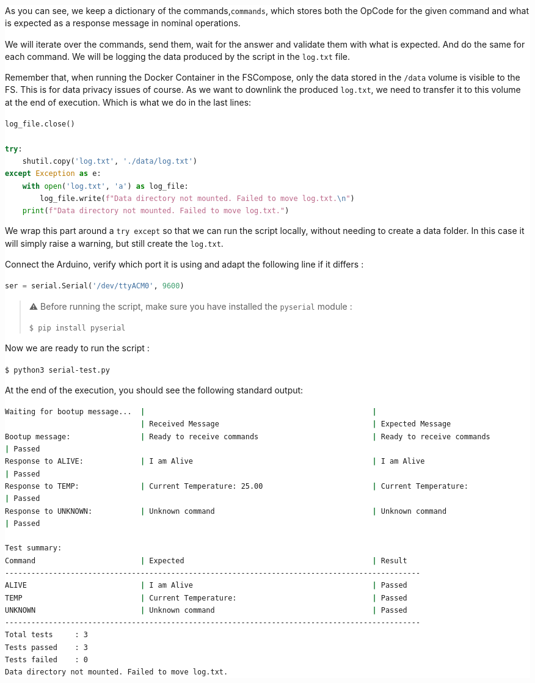 As you can see, we keep a dictionary of the commands,`commands`, which stores both the OpCode for the given command and what is expected as a response message in nominal operations. 

We will iterate over the commands, send them, wait for the answer and validate them with what is expected. And do the same for each command. We will be logging the data produced by the script in the `log.txt` file.


Remember that, when running the Docker Container in the FSCompose, only the data stored in the `/data` volume is visible to the FS. This is for data privacy issues of course. As we want to downlink the produced `log.txt`, we need to transfer it to this volume at the end of execution. Which is what we do in the last lines: 

```python
log_file.close()

try:
    shutil.copy('log.txt', './data/log.txt')
except Exception as e:
    with open('log.txt', 'a') as log_file:
        log_file.write(f"Data directory not mounted. Failed to move log.txt.\n")
    print(f"Data directory not mounted. Failed to move log.txt.")
```

We wrap this part around a `try except` so that we can run the script locally, without needing to create a data folder. In this case it will simply raise a warning, but still create the `log.txt`. 

Connect the Arduino, verify which port it is using and adapt the following line if it differs : 

```python
ser = serial.Serial('/dev/ttyACM0', 9600)
```
> ⚠️ Before running the script, make sure you have installed the `pyserial`  module : 
> ```bash
> $ pip install pyserial 
> ```


Now we are ready to run the script : 
```bash
$ python3 serial-test.py
```
At the end of the execution, you should see the following standard output: 

```bash
Waiting for bootup message...  |                                                    |                                                   
                               | Received Message                                   | Expected Message                                  
Bootup message:                | Ready to receive commands                          | Ready to receive commands                          | Passed    
Response to ALIVE:             | I am Alive                                         | I am Alive                                         | Passed    
Response to TEMP:              | Current Temperature: 25.00                         | Current Temperature:                               | Passed    
Response to UNKNOWN:           | Unknown command                                    | Unknown command                                    | Passed    

Test summary:
Command                        | Expected                                           | Result    
-----------------------------------------------------------------------------------------------
ALIVE                          | I am Alive                                         | Passed    
TEMP                           | Current Temperature:                               | Passed    
UNKNOWN                        | Unknown command                                    | Passed    
-----------------------------------------------------------------------------------------------
Total tests     : 3
Tests passed    : 3
Tests failed    : 0
Data directory not mounted. Failed to move log.txt.
```